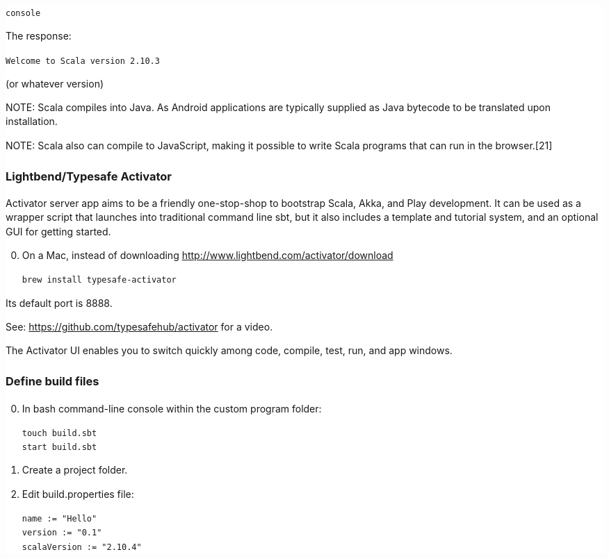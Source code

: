   ```
   console
   ```

   The response:

   ```
   Welcome to Scala version 2.10.3
   ```

   (or whatever version)


NOTE: Scala compiles into Java.
As Android applications are typically supplied as Java bytecode to be translated upon installation.

NOTE: Scala also can compile to JavaScript, making it possible to write Scala programs that can run in the browser.[21]



### Lightbend/Typesafe Activator
Activator server app aims to be a friendly one-stop-shop to bootstrap Scala, Akka, and Play development. 
It can be used as a wrapper script that launches into traditional command line sbt, 
but it also includes a template and tutorial system, and an optional GUI for getting started.

0. On a Mac, instead of downloading http://www.lightbend.com/activator/download

   ```
   brew install typesafe-activator
   ```

Its default port is 8888.

See: https://github.com/typesafehub/activator
for a video.

The Activator UI enables you to switch quickly among 
code, compile, test, run, and app windows.

### Define build files
0. In bash command-line console within the custom program folder:

   ```
   touch build.sbt
   start build.sbt
   ```

0. Create a project folder.

   <a name="TransformOperator"></a>

0. Edit build.properties file:

   ```
   name := "Hello"
   version := "0.1"
   scalaVersion := "2.10.4"
   ```
